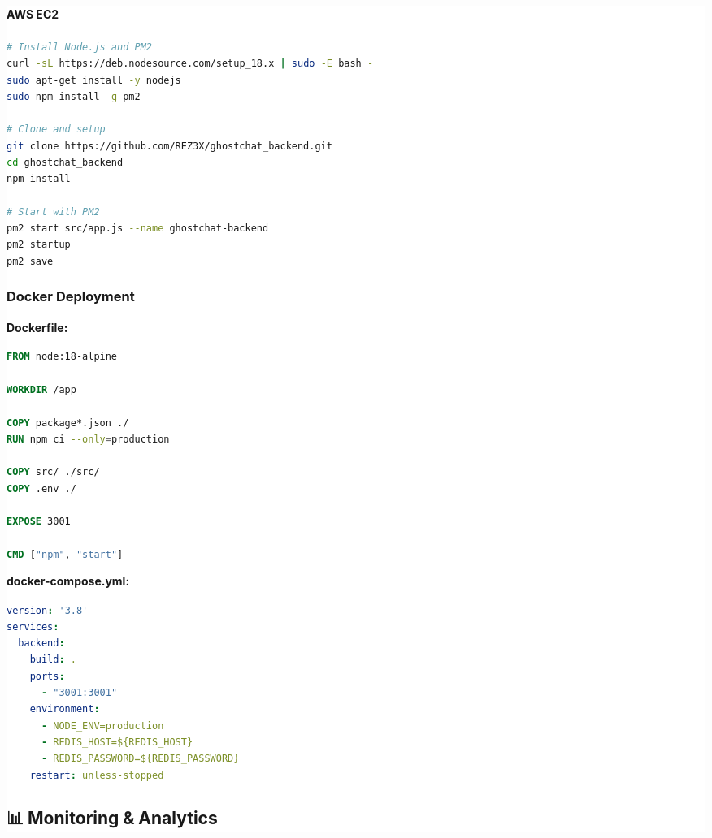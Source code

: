 #### AWS EC2
```bash
# Install Node.js and PM2
curl -sL https://deb.nodesource.com/setup_18.x | sudo -E bash -
sudo apt-get install -y nodejs
sudo npm install -g pm2

# Clone and setup
git clone https://github.com/REZ3X/ghostchat_backend.git
cd ghostchat_backend
npm install

# Start with PM2
pm2 start src/app.js --name ghostchat-backend
pm2 startup
pm2 save
```

### Docker Deployment

**Dockerfile:**
```dockerfile
FROM node:18-alpine

WORKDIR /app

COPY package*.json ./
RUN npm ci --only=production

COPY src/ ./src/
COPY .env ./

EXPOSE 3001

CMD ["npm", "start"]
```

**docker-compose.yml:**
```yaml
version: '3.8'
services:
  backend:
    build: .
    ports:
      - "3001:3001"
    environment:
      - NODE_ENV=production
      - REDIS_HOST=${REDIS_HOST}
      - REDIS_PASSWORD=${REDIS_PASSWORD}
    restart: unless-stopped
```

## 📊 Monitoring & Analytics
